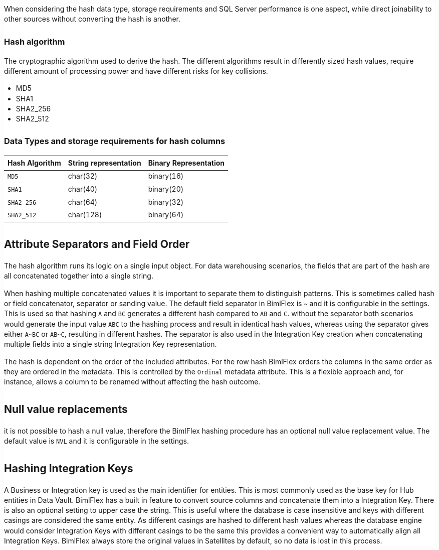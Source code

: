When considering the hash data type, storage requirements and SQL Server performance is one aspect, while direct joinability to other sources without converting the hash is another.

### Hash algorithm

The cryptographic algorithm used to derive the hash. The different algorithms result in differently sized hash values, require different amount of processing power and have different risks for key collisions.

* MD5
* SHA1
* SHA2_256
* SHA2_512

### Data Types and storage requirements for hash columns

| Hash Algorithm | String representation | Binary Representation |
| -------------- | --------------------- | --------------------- |
| `MD5`          | char(32)              | binary(16)            |
| `SHA1`         | char(40)              | binary(20)            |
| `SHA2_256`     | char(64)              | binary(32)            |
| `SHA2_512`     | char(128)             | binary(64)            |

## Attribute Separators and Field Order

The hash algorithm runs its logic on a single input object. For data warehousing scenarios, the fields that are part of the hash are all concatenated together into a single string.

When hashing multiple concatenated values it is important to separate them to distinguish patterns. This is sometimes called hash or field concatenator, separator or sanding value. The default field separator in BimlFlex is `~` and it is configurable in the settings. This is used so that hashing `A` and `BC` generates a different hash compared to `AB` and `C`. without the separator both scenarios would generate the input value `ABC` to the hashing process and result in identical hash values, whereas using the separator gives either `A~BC` or `AB~C`, resulting in different hashes. The separator is also used in the Integration Key creation when concatenating multiple fields into a single string Integration Key representation.

The hash is dependent on the order of the included attributes. For the row hash BimlFlex orders the columns in the same order as they are ordered in the metadata. This is controlled by the `Ordinal` metadata attribute. This is a flexible approach and, for instance, allows a column to be renamed without affecting the hash outcome.

## Null value replacements

it is not possible to hash a null value, therefore the BimlFlex hashing procedure has an optional null value replacement value. The default value is `NVL` and it is configurable in the settings.

## Hashing Integration Keys

A Business or Integration key is used as the main identifier for entities. This is most commonly used as the base key for Hub entities in Data Vault. BimlFlex has a built in feature to convert source columns and concatenate them into a Integration Key. There is also an optional setting to upper case the string. This is useful where the database is case insensitive and keys with different casings are considered the same entity. As different casings are hashed to different hash values whereas the database engine would consider Integration Keys with different casings to be the same this provides a convenient way to automatically align all Integration Keys. BimlFlex always store the original values in Satellites by default, so no data is lost in this process.

